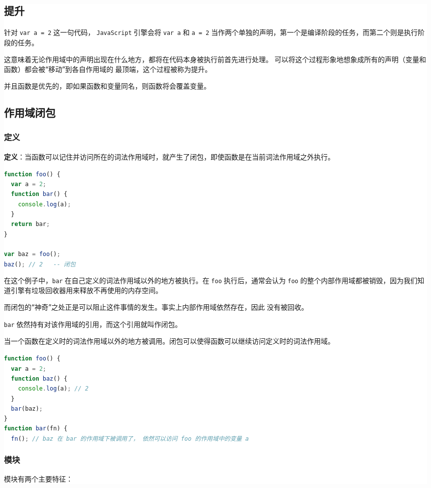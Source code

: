 ## 提升

针对 `var a = 2` 这一句代码， `JavaScript` 引擎会将 `var a`
和 `a = 2` 当作两个单独的声明，第一个是编译阶段的任务，而第二个则是执行阶段的任务。

这意味着无论作用域中的声明出现在什么地方，都将在代码本身被执行前首先进行处理。
可以将这个过程形象地想象成所有的声明（变量和函数）都会被“移动”到各自作用域的
最顶端，这个过程被称为提升。

并且函数是优先的，即如果函数和变量同名，则函数将会覆盖变量。

## 作用域闭包

### 定义

**定义**：当函数可以记住并访问所在的词法作用域时，就产生了闭包，即使函数是在当前词法作用域之外执行。

```javascript
function foo() {
  var a = 2;
  function bar() {
    console.log(a);
  }
  return bar;
}

var baz = foo();
baz(); // 2   -- 闭包
```

在这个例子中，`bar` 在自己定义的词法作用域以外的地方被执行。在 `foo` 执行后，通常会认为 `foo` 的整个内部作用域都被销毁，因为我们知道引擎有垃圾回收器用来释放不再使用的内存空间。

而闭包的“神奇”之处正是可以阻止这件事情的发生。事实上内部作用域依然存在，因此
没有被回收。

`bar` 依然持有对该作用域的引用，而这个引用就叫作闭包。

当一个函数在定义时的词法作用域以外的地方被调用。闭包可以使得函数可以继续访问定义时的词法作用域。

```javascript
function foo() {
  var a = 2;
  function baz() {
    console.log(a); // 2
  }
  bar(baz);
}
function bar(fn) {
  fn(); // baz 在 bar 的作用域下被调用了， 依然可以访问 foo 的作用域中的变量 a
```

### 模块

模块有两个主要特征：
